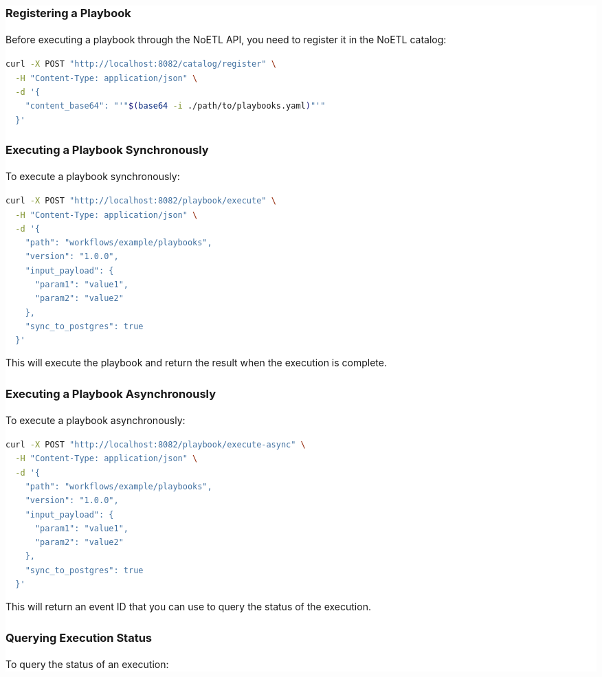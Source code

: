 ### Registering a Playbook

Before executing a playbook through the NoETL API, you need to register it in the NoETL catalog:

```bash
curl -X POST "http://localhost:8082/catalog/register" \
  -H "Content-Type: application/json" \
  -d '{
    "content_base64": "'"$(base64 -i ./path/to/playbooks.yaml)"'"
  }'
```

### Executing a Playbook Synchronously

To execute a playbook synchronously:

```bash
curl -X POST "http://localhost:8082/playbook/execute" \
  -H "Content-Type: application/json" \
  -d '{
    "path": "workflows/example/playbooks",
    "version": "1.0.0",
    "input_payload": {
      "param1": "value1",
      "param2": "value2"
    },
    "sync_to_postgres": true
  }'
```

This will execute the playbook and return the result when the execution is complete.

### Executing a Playbook Asynchronously

To execute a playbook asynchronously:

```bash
curl -X POST "http://localhost:8082/playbook/execute-async" \
  -H "Content-Type: application/json" \
  -d '{
    "path": "workflows/example/playbooks",
    "version": "1.0.0",
    "input_payload": {
      "param1": "value1",
      "param2": "value2"
    },
    "sync_to_postgres": true
  }'
```

This will return an event ID that you can use to query the status of the execution.

### Querying Execution Status

To query the status of an execution:
